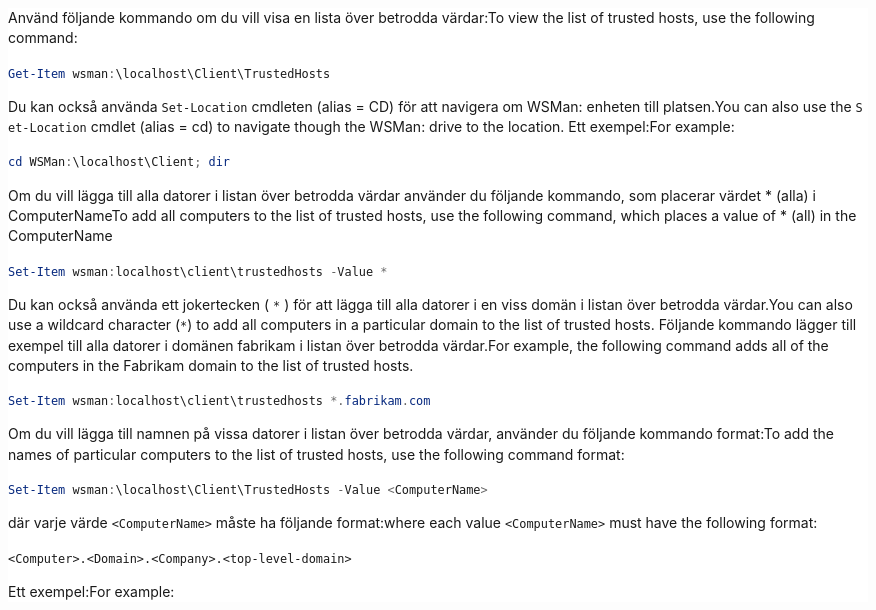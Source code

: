 <span data-ttu-id="09763-226">Använd följande kommando om du vill visa en lista över betrodda värdar:</span><span class="sxs-lookup"><span data-stu-id="09763-226">To view the list of trusted hosts, use the following command:</span></span>

```powershell
Get-Item wsman:\localhost\Client\TrustedHosts
```

<span data-ttu-id="09763-227">Du kan också använda `Set-Location` cmdleten (alias = CD) för att navigera om WSMan: enheten till platsen.</span><span class="sxs-lookup"><span data-stu-id="09763-227">You can also use the `Set-Location` cmdlet (alias = cd) to navigate though the WSMan: drive to the location.</span></span> <span data-ttu-id="09763-228">Ett exempel:</span><span class="sxs-lookup"><span data-stu-id="09763-228">For example:</span></span>

```powershell
cd WSMan:\localhost\Client; dir
```

<span data-ttu-id="09763-229">Om du vill lägga till alla datorer i listan över betrodda värdar använder du följande kommando, som placerar värdet \* (alla) i ComputerName</span><span class="sxs-lookup"><span data-stu-id="09763-229">To add all computers to the list of trusted hosts, use the following command, which places a value of \* (all) in the ComputerName</span></span>

```powershell
Set-Item wsman:localhost\client\trustedhosts -Value *
```

<span data-ttu-id="09763-230">Du kan också använda ett jokertecken ( `*` ) för att lägga till alla datorer i en viss domän i listan över betrodda värdar.</span><span class="sxs-lookup"><span data-stu-id="09763-230">You can also use a wildcard character (`*`) to add all computers in a particular domain to the list of trusted hosts.</span></span> <span data-ttu-id="09763-231">Följande kommando lägger till exempel till alla datorer i domänen fabrikam i listan över betrodda värdar.</span><span class="sxs-lookup"><span data-stu-id="09763-231">For example, the following command adds all of the computers in the Fabrikam domain to the list of trusted hosts.</span></span>

```powershell
Set-Item wsman:localhost\client\trustedhosts *.fabrikam.com
```

<span data-ttu-id="09763-232">Om du vill lägga till namnen på vissa datorer i listan över betrodda värdar, använder du följande kommando format:</span><span class="sxs-lookup"><span data-stu-id="09763-232">To add the names of particular computers to the list of trusted hosts, use the following command format:</span></span>

```powershell
Set-Item wsman:\localhost\Client\TrustedHosts -Value <ComputerName>
```

<span data-ttu-id="09763-233">där varje värde `<ComputerName>` måste ha följande format:</span><span class="sxs-lookup"><span data-stu-id="09763-233">where each value `<ComputerName>` must have the following format:</span></span>

```
<Computer>.<Domain>.<Company>.<top-level-domain>
```

<span data-ttu-id="09763-234">Ett exempel:</span><span class="sxs-lookup"><span data-stu-id="09763-234">For example:</span></span>
